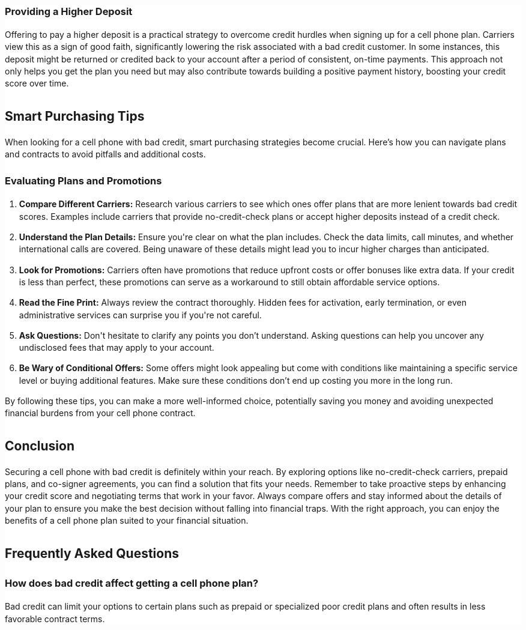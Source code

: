 ### Providing a Higher Deposit

Offering to pay a higher deposit is a practical strategy to overcome credit hurdles when signing up for a cell phone plan. Carriers view this as a sign of good faith, significantly lowering the risk associated with a bad credit customer. In some instances, this deposit might be returned or credited back to your account after a period of consistent, on-time payments. This approach not only helps you get the plan you need but may also contribute towards building a positive payment history, boosting your credit score over time.

Smart Purchasing Tips
---------------------

When looking for a cell phone with bad credit, smart purchasing strategies become crucial. Here’s how you can navigate plans and contracts to avoid pitfalls and additional costs.

### Evaluating Plans and Promotions

1.  **Compare Different Carriers:** Research various carriers to see which ones offer plans that are more lenient towards bad credit scores. Examples include carriers that provide no-credit-check plans or accept higher deposits instead of a credit check.
2.  **Understand the Plan Details:** Ensure you're clear on what the plan includes. Check the data limits, call minutes, and whether international calls are covered. Being unaware of these details might lead you to incur higher charges than anticipated.
3.  **Look for Promotions:** Carriers often have promotions that reduce upfront costs or offer bonuses like extra data. If your credit is less than perfect, these promotions can serve as a workaround to still obtain affordable service options.

1.  **Read the Fine Print:** Always review the contract thoroughly. Hidden fees for activation, early termination, or even administrative services can surprise you if you're not careful.
2.  **Ask Questions:** Don't hesitate to clarify any points you don’t understand. Asking questions can help you uncover any undisclosed fees that may apply to your account.
3.  **Be Wary of Conditional Offers:** Some offers might look appealing but come with conditions like maintaining a specific service level or buying additional features. Make sure these conditions don’t end up costing you more in the long run.

By following these tips, you can make a more well-informed choice, potentially saving you money and avoiding unexpected financial burdens from your cell phone contract.

Conclusion
----------

Securing a cell phone with bad credit is definitely within your reach. By exploring options like no-credit-check carriers, prepaid plans, and co-signer agreements, you can find a solution that fits your needs. Remember to take proactive steps by enhancing your credit score and negotiating terms that work in your favor. Always compare offers and stay informed about the details of your plan to ensure you make the best decision without falling into financial traps. With the right approach, you can enjoy the benefits of a cell phone plan suited to your financial situation.

Frequently Asked Questions
--------------------------

### How does bad credit affect getting a cell phone plan?

Bad credit can limit your options to certain plans such as prepaid or specialized poor credit plans and often results in less favorable contract terms.
